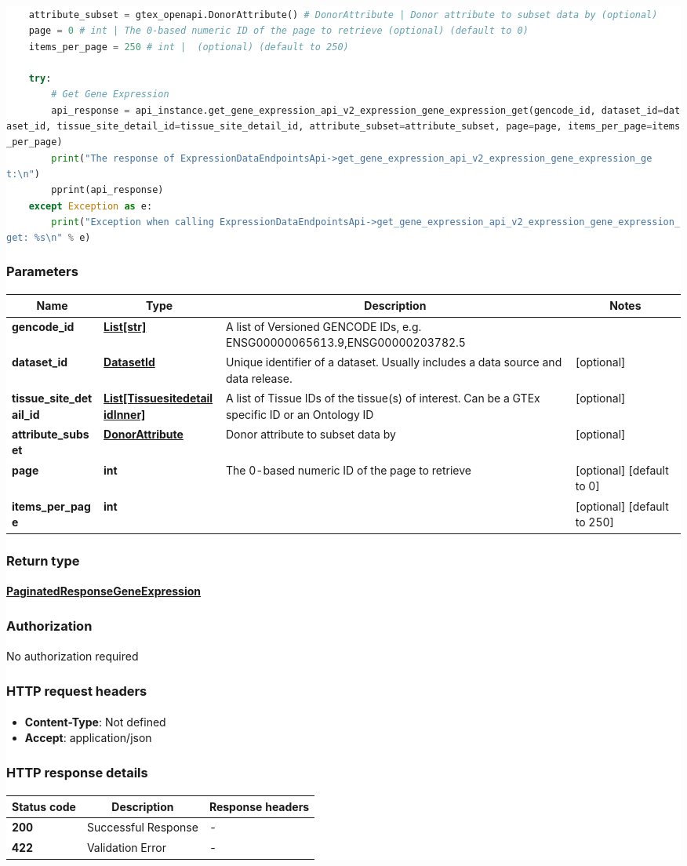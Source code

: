 ```python
    attribute_subset = gtex_openapi.DonorAttribute() # DonorAttribute | Donor attribute to subset data by (optional)
    page = 0 # int | The 0-based numeric ID of the page to retrieve (optional) (default to 0)
    items_per_page = 250 # int |  (optional) (default to 250)

    try:
        # Get Gene Expression
        api_response = api_instance.get_gene_expression_api_v2_expression_gene_expression_get(gencode_id, dataset_id=dataset_id, tissue_site_detail_id=tissue_site_detail_id, attribute_subset=attribute_subset, page=page, items_per_page=items_per_page)
        print("The response of ExpressionDataEndpointsApi->get_gene_expression_api_v2_expression_gene_expression_get:\n")
        pprint(api_response)
    except Exception as e:
        print("Exception when calling ExpressionDataEndpointsApi->get_gene_expression_api_v2_expression_gene_expression_get: %s\n" % e)
```



### Parameters


Name | Type | Description  | Notes
------------- | ------------- | ------------- | -------------
 **gencode_id** | [**List[str]**](str.md)| A list of Versioned GENCODE IDs, e.g. ENSG00000065613.9,ENSG00000203782.5 | 
 **dataset_id** | [**DatasetId**](.md)| Unique identifier of a dataset. Usually includes a data source and data release. | [optional] 
 **tissue_site_detail_id** | [**List[TissuesitedetailidInner]**](TissuesitedetailidInner.md)| A list of Tissue IDs of the tissue(s) of interest. Can be a GTEx specific ID or an Ontology ID | [optional] 
 **attribute_subset** | [**DonorAttribute**](.md)| Donor attribute to subset data by | [optional] 
 **page** | **int**| The 0-based numeric ID of the page to retrieve | [optional] [default to 0]
 **items_per_page** | **int**|  | [optional] [default to 250]

### Return type

[**PaginatedResponseGeneExpression**](PaginatedResponseGeneExpression.md)

### Authorization

No authorization required

### HTTP request headers

 - **Content-Type**: Not defined
 - **Accept**: application/json

### HTTP response details

| Status code | Description | Response headers |
|-------------|-------------|------------------|
**200** | Successful Response |  -  |
**422** | Validation Error |  -  |
